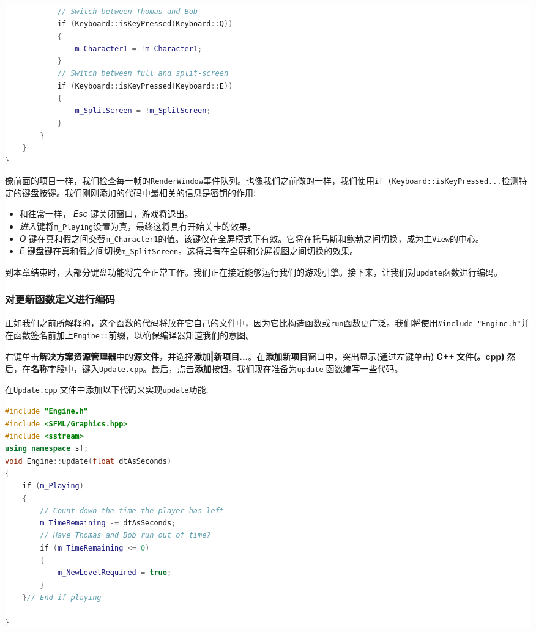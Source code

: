 ```cpp
            // Switch between Thomas and Bob
            if (Keyboard::isKeyPressed(Keyboard::Q))
            {
                m_Character1 = !m_Character1;
            }
            // Switch between full and split-screen
            if (Keyboard::isKeyPressed(Keyboard::E))
            {
                m_SplitScreen = !m_SplitScreen;
            }
        }
    }    
}
```

像前面的项目一样，我们检查每一帧的`RenderWindow`事件队列。也像我们之前做的一样，我们使用`if (Keyboard::isKeyPressed...`检测特定的键盘按键。我们刚刚添加的代码中最相关的信息是密钥的作用:

*   和往常一样， *Esc* 键关闭窗口，游戏将退出。
*   *进入*键将`m_Playing`设置为真，最终这将具有开始关卡的效果。
*   *Q* 键在真和假之间交替`m_Character1`的值。该键仅在全屏模式下有效。它将在托马斯和鲍勃之间切换，成为主`View`的中心。
*   *E* 键盘键在真和假之间切换`m_SplitScreen`。这将具有在全屏和分屏视图之间切换的效果。

到本章结束时，大部分键盘功能将完全正常工作。我们正在接近能够运行我们的游戏引擎。接下来，让我们对`update`函数进行编码。

### 对更新函数定义进行编码

正如我们之前所解释的，这个函数的代码将放在它自己的文件中，因为它比构造函数或`run`函数更广泛。我们将使用`#include "Engine.h"`并在函数签名前加上`Engine::`前缀，以确保编译器知道我们的意图。

右键单击**解决方案资源管理器**中的**源文件**，并选择**添加|新项目...**。在**添加新项目**窗口中，突出显示(通过左键单击) **C++ 文件(。cpp)** 然后，在**名称**字段中，键入`Update.cpp`。最后，点击**添加**按钮。我们现在准备为`update` 函数编写一些代码。

在`Update.cpp` 文件中添加以下代码来实现`update`功能:

```cpp
#include "Engine.h"
#include <SFML/Graphics.hpp>
#include <sstream>
using namespace sf;
void Engine::update(float dtAsSeconds)
{
    if (m_Playing)
    {
        // Count down the time the player has left
        m_TimeRemaining -= dtAsSeconds;
        // Have Thomas and Bob run out of time?
        if (m_TimeRemaining <= 0)
        {
            m_NewLevelRequired = true;
        }
    }// End if playing

}
```
